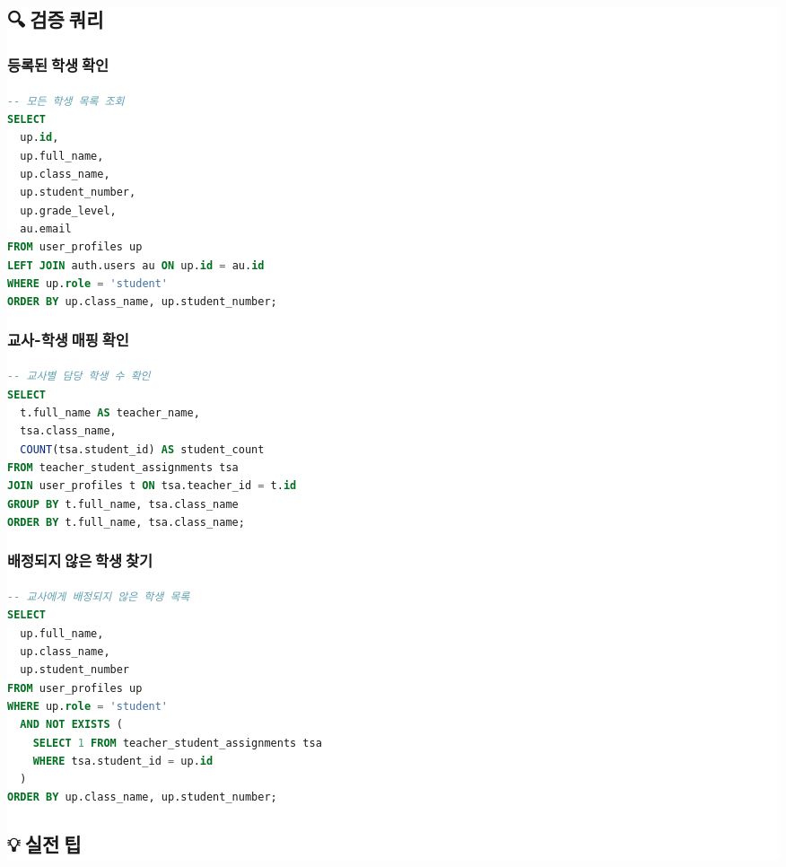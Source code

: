 ## 🔍 검증 쿼리

### 등록된 학생 확인

```sql
-- 모든 학생 목록 조회
SELECT 
  up.id,
  up.full_name,
  up.class_name,
  up.student_number,
  up.grade_level,
  au.email
FROM user_profiles up
LEFT JOIN auth.users au ON up.id = au.id
WHERE up.role = 'student'
ORDER BY up.class_name, up.student_number;
```

### 교사-학생 매핑 확인

```sql
-- 교사별 담당 학생 수 확인
SELECT 
  t.full_name AS teacher_name,
  tsa.class_name,
  COUNT(tsa.student_id) AS student_count
FROM teacher_student_assignments tsa
JOIN user_profiles t ON tsa.teacher_id = t.id
GROUP BY t.full_name, tsa.class_name
ORDER BY t.full_name, tsa.class_name;
```

### 배정되지 않은 학생 찾기

```sql
-- 교사에게 배정되지 않은 학생 목록
SELECT 
  up.full_name,
  up.class_name,
  up.student_number
FROM user_profiles up
WHERE up.role = 'student'
  AND NOT EXISTS (
    SELECT 1 FROM teacher_student_assignments tsa
    WHERE tsa.student_id = up.id
  )
ORDER BY up.class_name, up.student_number;
```

## 💡 실전 팁
